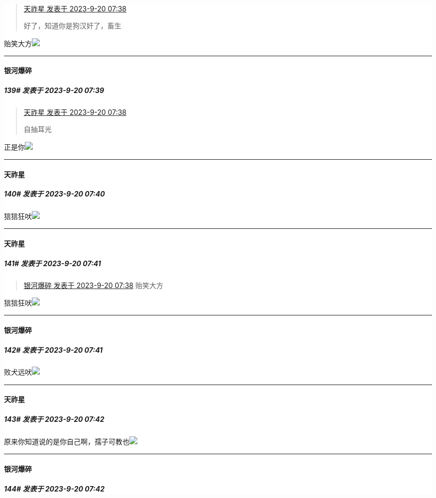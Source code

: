 <blockquote><a href="httphttps://bbs.saraba1st.com/2b/forum.php?mod=redirect&amp;goto=findpost&amp;pid=62464817&amp;ptid=2153421" target="_blank">天祚星 发表于 2023-9-20 07:38</a>

好了，知道你是狗汉奸了，畜生</blockquote>
贻笑大方<img src="https://static.saraba1st.com/image/smiley/face2017/035.png" referrerpolicy="no-referrer">

*****

####  银河爆碎  
##### 139#       发表于 2023-9-20 07:39

<blockquote><a href="httphttps://bbs.saraba1st.com/2b/forum.php?mod=redirect&amp;goto=findpost&amp;pid=62464819&amp;ptid=2153421" target="_blank">天祚星 发表于 2023-9-20 07:38</a>

自抽耳光</blockquote>
正是你<img src="https://static.saraba1st.com/image/smiley/face2017/048.png" referrerpolicy="no-referrer">

*****

####  天祚星  
##### 140#       发表于 2023-9-20 07:40

狺狺狂吠<img src="https://static.saraba1st.com/image/smiley/face2017/033.png" referrerpolicy="no-referrer">

*****

####  天祚星  
##### 141#       发表于 2023-9-20 07:41

<blockquote><a href="httphttps://bbs.saraba1st.com/2b/forum.php?mod=redirect&amp;goto=findpost&amp;pid=62464820&amp;ptid=2153421" target="_blank">银河爆碎 发表于 2023-9-20 07:38</a>
贻笑大方</blockquote>
狺狺狂吠<img src="https://static.saraba1st.com/image/smiley/face2017/033.png" referrerpolicy="no-referrer">

*****

####  银河爆碎  
##### 142#       发表于 2023-9-20 07:41

败犬远吠<img src="https://static.saraba1st.com/image/smiley/face2017/067.png" referrerpolicy="no-referrer">

*****

####  天祚星  
##### 143#       发表于 2023-9-20 07:42

原来你知道说的是你自己啊，孺子可教也<img src="https://static.saraba1st.com/image/smiley/face2017/049.png" referrerpolicy="no-referrer">

*****

####  银河爆碎  
##### 144#       发表于 2023-9-20 07:42
